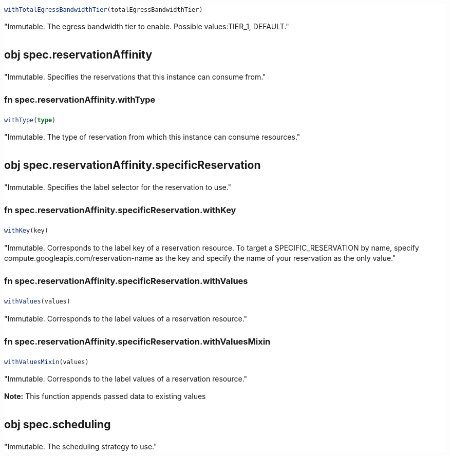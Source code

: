 ```ts
withTotalEgressBandwidthTier(totalEgressBandwidthTier)
```

"Immutable. The egress bandwidth tier to enable. Possible values:TIER_1, DEFAULT."

## obj spec.reservationAffinity

"Immutable. Specifies the reservations that this instance can consume from."

### fn spec.reservationAffinity.withType

```ts
withType(type)
```

"Immutable. The type of reservation from which this instance can consume resources."

## obj spec.reservationAffinity.specificReservation

"Immutable. Specifies the label selector for the reservation to use."

### fn spec.reservationAffinity.specificReservation.withKey

```ts
withKey(key)
```

"Immutable. Corresponds to the label key of a reservation resource. To target a SPECIFIC_RESERVATION by name, specify compute.googleapis.com/reservation-name as the key and specify the name of your reservation as the only value."

### fn spec.reservationAffinity.specificReservation.withValues

```ts
withValues(values)
```

"Immutable. Corresponds to the label values of a reservation resource."

### fn spec.reservationAffinity.specificReservation.withValuesMixin

```ts
withValuesMixin(values)
```

"Immutable. Corresponds to the label values of a reservation resource."

**Note:** This function appends passed data to existing values

## obj spec.scheduling

"Immutable. The scheduling strategy to use."
